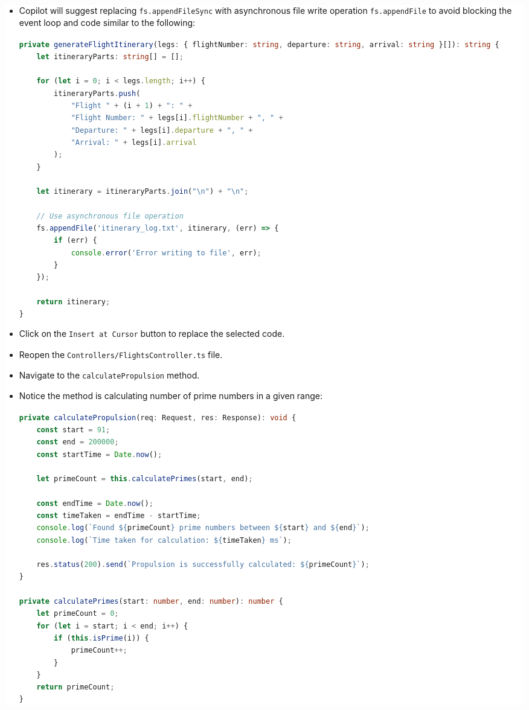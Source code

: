 - Copilot will suggest replacing `fs.appendFileSync` with asynchronous file write operation `fs.appendFile` to avoid blocking the event loop and code similar to the following:

    ```typescript
    private generateFlightItinerary(legs: { flightNumber: string, departure: string, arrival: string }[]): string {
        let itineraryParts: string[] = [];
        
        for (let i = 0; i < legs.length; i++) {
            itineraryParts.push(
                "Flight " + (i + 1) + ": " +
                "Flight Number: " + legs[i].flightNumber + ", " +
                "Departure: " + legs[i].departure + ", " +
                "Arrival: " + legs[i].arrival
            );
        }
        
        let itinerary = itineraryParts.join("\n") + "\n";
        
        // Use asynchronous file operation
        fs.appendFile('itinerary_log.txt', itinerary, (err) => {
            if (err) {
                console.error('Error writing to file', err);
            }
        });

        return itinerary;
    }
    ```

- Click on the `Insert at Cursor` button to replace the selected code.

- Reopen the `Controllers/FlightsController.ts` file.

- Navigate to the `calculatePropulsion` method.

- Notice the method is calculating number of prime numbers in a given range:

    ```typescript
    private calculatePropulsion(req: Request, res: Response): void {
        const start = 91;
        const end = 200000;
        const startTime = Date.now();

        let primeCount = this.calculatePrimes(start, end);

        const endTime = Date.now();
        const timeTaken = endTime - startTime;
        console.log(`Found ${primeCount} prime numbers between ${start} and ${end}`);
        console.log(`Time taken for calculation: ${timeTaken} ms`);

        res.status(200).send(`Propulsion is successfully calculated: ${primeCount}`);
    }

    private calculatePrimes(start: number, end: number): number {
        let primeCount = 0;
        for (let i = start; i < end; i++) {
            if (this.isPrime(i)) {
                primeCount++;
            }
        }
        return primeCount;
    }
